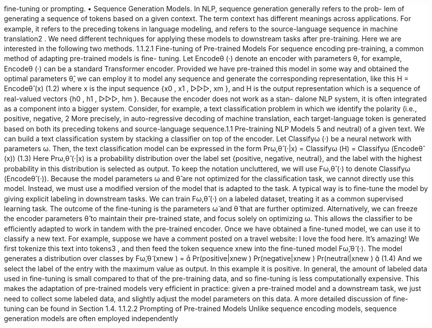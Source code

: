ﬁne-tuning or prompting.
• Sequence Generation Models. In NLP, sequence generation generally refers to the prob-
lem of generating a sequence of tokens based on a given context. The term context has
different meanings across applications. For example, it refers to the preceding tokens in
language modeling, and refers to the source-language sequence in machine translation2 .
We need different techniques for applying these models to downstream tasks after pre-training.
Here we are interested in the following two methods.
1.1.2.1
Fine-tuning of Pre-trained Models
For sequence encoding pre-training, a common method of adapting pre-trained models is ﬁne-
tuning. Let Encodeθ (·) denote an encoder with parameters θ, for example, Encodeθ (·) can be a
standard Transformer encoder. Provided we have pre-trained this model in some way and obtained
the optimal parameters θ̂, we can employ it to model any sequence and generate the corresponding
representation, like this
H = Encodeθ̂ (x)
(1.2)
where x is the input sequence {x0 , x1 , ▷▷▷, xm }, and H is the output representation which is a
sequence of real-valued vectors {h0 , h1 , ▷▷▷, hm }. Because the encoder does not work as a stan-
dalone NLP system, it is often integrated as a component into a bigger system. Consider, for
example, a text classiﬁcation problem in which we identify the polarity (i.e., positive, negative,
2
More precisely, in auto-regressive decoding of machine translation, each target-language token is generated based
on both its preceding tokens and source-language sequence.1.1 Pre-training NLP Models
5
and neutral) of a given text. We can build a text classiﬁcation system by stacking a classiﬁer
on top of the encoder. Let Classifyω (·) be a neural network with parameters ω. Then, the text
classiﬁcation model can be expressed in the form
Prω,θ̂ (·|x) = Classifyω (H)
= Classifyω (Encodeθ̂ (x))
(1.3)
Here Prω,θ̂ (·|x) is a probability distribution over the label set {positive, negative, neutral}, and
the label with the highest probability in this distribution is selected as output. To keep the notation
uncluttered, we will use Fω,θ̂ (·) to denote Classifyω (Encodeθ̂ (·)).
Because the model parameters ω and θ̂ are not optimized for the classiﬁcation task, we cannot
directly use this model. Instead, we must use a modiﬁed version of the model that is adapted to
the task. A typical way is to ﬁne-tune the model by giving explicit labeling in downstream tasks.
We can train Fω,θ̂ (·) on a labeled dataset, treating it as a common supervised learning task. The
outcome of the ﬁne-tuning is the parameters ω̃ and θ̃ that are further optimized. Alternatively,
we can freeze the encoder parameters θ̂ to maintain their pre-trained state, and focus solely on
optimizing ω. This allows the classiﬁer to be efﬁciently adapted to work in tandem with the
pre-trained encoder.
Once we have obtained a ﬁne-tuned model, we can use it to classify a new text. For example,
suppose we have a comment posted on a travel website:
I love the food here. It’s amazing!
We ﬁrst tokenize this text into tokens3 , and then feed the token sequence xnew into the ﬁne-tuned
model Fω̃,θ̃ (·). The model generates a distribution over classes by
Fω̃,θ̃ (xnew ) =

Pr(positive|xnew ) Pr(negative|xnew ) Pr(neutral|xnew )

(1.4)
And we select the label of the entry with the maximum value as output. In this example it is
positive.
In general, the amount of labeled data used in ﬁne-tuning is small compared to that of the
pre-training data, and so ﬁne-tuning is less computationally expensive. This makes the adaptation
of pre-trained models very efﬁcient in practice: given a pre-trained model and a downstream task,
we just need to collect some labeled data, and slightly adjust the model parameters on this data. A
more detailed discussion of ﬁne-tuning can be found in Section 1.4.
1.1.2.2
Prompting of Pre-trained Models
Unlike sequence encoding models, sequence generation models are often employed independently